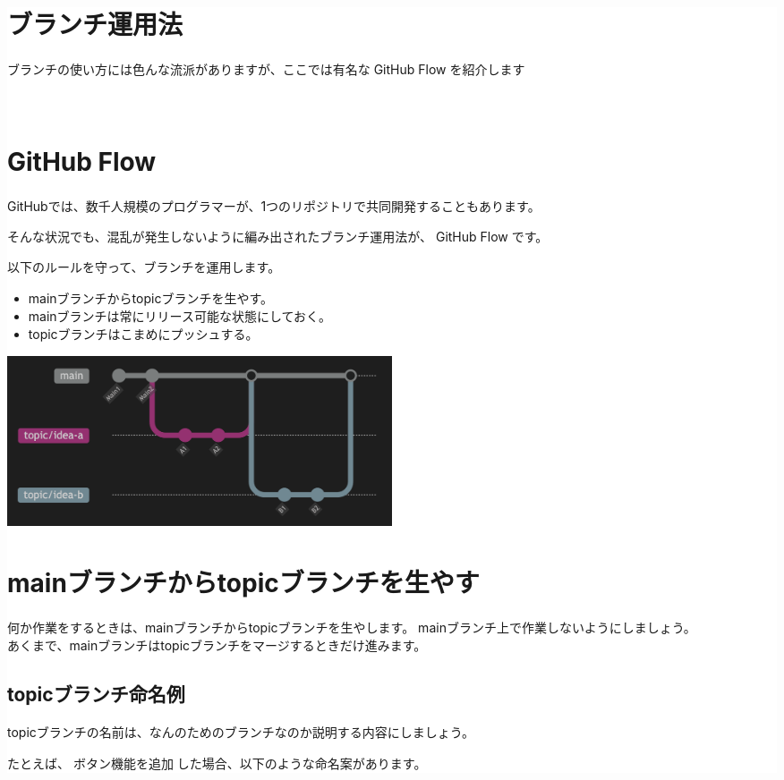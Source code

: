 # ブランチ運用法
ブランチの使い方には色んな流派がありますが、ここでは有名な GitHub Flow を紹介します

<br>

# GitHub Flow
GitHubでは、数千人規模のプログラマーが、1つのリポジトリで共同開発することもあります。

そんな状況でも、混乱が発生しないように編み出されたブランチ運用法が、 GitHub Flow です。

以下のルールを守って、ブランチを運用します。

+ mainブランチからtopicブランチを生やす。
+ mainブランチは常にリリース可能な状態にしておく。
+ topicブランチはこまめにプッシュする。


<img src="images/1.png" width="50%" alt="" title="">

<br>


# mainブランチからtopicブランチを生やす
何か作業をするときは、mainブランチからtopicブランチを生やします。
mainブランチ上で作業しないようにしましょう。  
あくまで、mainブランチはtopicブランチをマージするときだけ進みます。

## topicブランチ命名例
topicブランチの名前は、なんのためのブランチなのか説明する内容にしましょう。

たとえば、 ボタン機能を追加 した場合、以下のような命名案があります。
